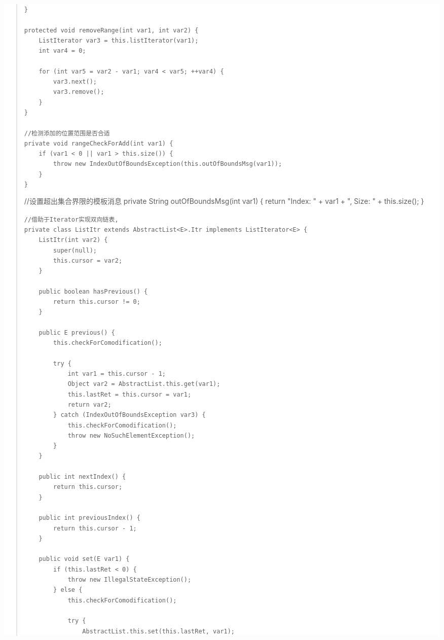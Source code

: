 >     }
>
>     protected void removeRange(int var1, int var2) {
>         ListIterator var3 = this.listIterator(var1);
>         int var4 = 0;
>
>         for (int var5 = var2 - var1; var4 < var5; ++var4) {
>             var3.next();
>             var3.remove();
>         }
>     }
>
>     //检测添加的位置范围是否合适
>     private void rangeCheckForAdd(int var1) {
>         if (var1 < 0 || var1 > this.size()) {
>             throw new IndexOutOfBoundsException(this.outOfBoundsMsg(var1));
>         }
>     }
> 	//设置超出集合界限的模板消息
>     private String outOfBoundsMsg(int var1) {
>         return "Index: " + var1 + ", Size: " + this.size();
>     }
>
>     //借助于Iterator实现双向链表,
>     private class ListItr extends AbstractList<E>.Itr implements ListIterator<E> {
>         ListItr(int var2) {
>             super(null);
>             this.cursor = var2;
>         }
>
>         public boolean hasPrevious() {
>             return this.cursor != 0;
>         }
>
>         public E previous() {
>             this.checkForComodification();
>
>             try {
>                 int var1 = this.cursor - 1;
>                 Object var2 = AbstractList.this.get(var1);
>                 this.lastRet = this.cursor = var1;
>                 return var2;
>             } catch (IndexOutOfBoundsException var3) {
>                 this.checkForComodification();
>                 throw new NoSuchElementException();
>             }
>         }
>
>         public int nextIndex() {
>             return this.cursor;
>         }
>
>         public int previousIndex() {
>             return this.cursor - 1;
>         }
>
>         public void set(E var1) {
>             if (this.lastRet < 0) {
>                 throw new IllegalStateException();
>             } else {
>                 this.checkForComodification();
>
>                 try {
>                     AbstractList.this.set(this.lastRet, var1);
